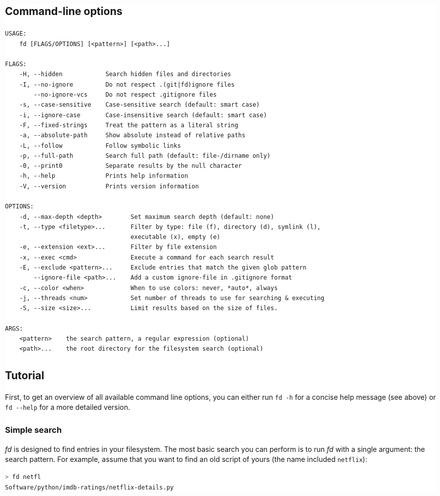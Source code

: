 ## Command-line options

```
USAGE:
    fd [FLAGS/OPTIONS] [<pattern>] [<path>...]

FLAGS:
    -H, --hidden            Search hidden files and directories
    -I, --no-ignore         Do not respect .(git|fd)ignore files
        --no-ignore-vcs     Do not respect .gitignore files
    -s, --case-sensitive    Case-sensitive search (default: smart case)
    -i, --ignore-case       Case-insensitive search (default: smart case)
    -F, --fixed-strings     Treat the pattern as a literal string
    -a, --absolute-path     Show absolute instead of relative paths
    -L, --follow            Follow symbolic links
    -p, --full-path         Search full path (default: file-/dirname only)
    -0, --print0            Separate results by the null character
    -h, --help              Prints help information
    -V, --version           Prints version information

OPTIONS:
    -d, --max-depth <depth>        Set maximum search depth (default: none)
    -t, --type <filetype>...       Filter by type: file (f), directory (d), symlink (l),
                                   executable (x), empty (e)
    -e, --extension <ext>...       Filter by file extension
    -x, --exec <cmd>               Execute a command for each search result
    -E, --exclude <pattern>...     Exclude entries that match the given glob pattern
        --ignore-file <path>...    Add a custom ignore-file in .gitignore format
    -c, --color <when>             When to use colors: never, *auto*, always
    -j, --threads <num>            Set number of threads to use for searching & executing
    -S, --size <size>...           Limit results based on the size of files.

ARGS:
    <pattern>    the search pattern, a regular expression (optional)
    <path>...    the root directory for the filesystem search (optional)
```

## Tutorial

First, to get an overview of all available command line options, you can either run
`fd -h` for a concise help message (see above) or `fd --help` for a more detailed
version.

### Simple search

_fd_ is designed to find entries in your filesystem. The most basic search you can perform is to
run _fd_ with a single argument: the search pattern. For example, assume that you want to find an
old script of yours (the name included `netflix`):

```bash
> fd netfl
Software/python/imdb-ratings/netflix-details.py
```
